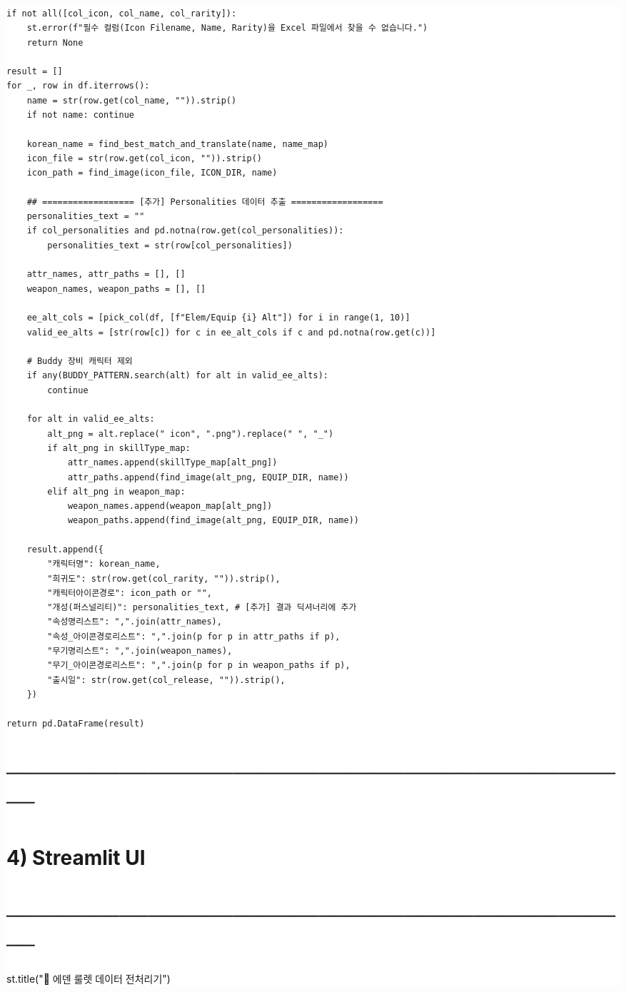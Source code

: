     if not all([col_icon, col_name, col_rarity]):
        st.error(f"필수 컬럼(Icon Filename, Name, Rarity)을 Excel 파일에서 찾을 수 없습니다.")
        return None

    result = []
    for _, row in df.iterrows():
        name = str(row.get(col_name, "")).strip()
        if not name: continue

        korean_name = find_best_match_and_translate(name, name_map)
        icon_file = str(row.get(col_icon, "")).strip()
        icon_path = find_image(icon_file, ICON_DIR, name)
        
        ## ================== [추가] Personalities 데이터 추출 ==================
        personalities_text = ""
        if col_personalities and pd.notna(row.get(col_personalities)):
            personalities_text = str(row[col_personalities])

        attr_names, attr_paths = [], []
        weapon_names, weapon_paths = [], []
        
        ee_alt_cols = [pick_col(df, [f"Elem/Equip {i} Alt"]) for i in range(1, 10)]
        valid_ee_alts = [str(row[c]) for c in ee_alt_cols if c and pd.notna(row.get(c))]

        # Buddy 장비 캐릭터 제외
        if any(BUDDY_PATTERN.search(alt) for alt in valid_ee_alts):
            continue

        for alt in valid_ee_alts:
            alt_png = alt.replace(" icon", ".png").replace(" ", "_")
            if alt_png in skillType_map:
                attr_names.append(skillType_map[alt_png])
                attr_paths.append(find_image(alt_png, EQUIP_DIR, name))
            elif alt_png in weapon_map:
                weapon_names.append(weapon_map[alt_png])
                weapon_paths.append(find_image(alt_png, EQUIP_DIR, name))

        result.append({
            "캐릭터명": korean_name,
            "희귀도": str(row.get(col_rarity, "")).strip(),
            "캐릭터아이콘경로": icon_path or "",
            "개성(퍼스널리티)": personalities_text, # [추가] 결과 딕셔너리에 추가
            "속성명리스트": ",".join(attr_names),
            "속성_아이콘경로리스트": ",".join(p for p in attr_paths if p),
            "무기명리스트": ",".join(weapon_names),
            "무기_아이콘경로리스트": ",".join(p for p in weapon_paths if p),
            "출시일": str(row.get(col_release, "")).strip(),
        })
        
    return pd.DataFrame(result)

# ─────────────────────────────────────────────
# 4) Streamlit UI
# ─────────────────────────────────────────────
st.title("🌱 에덴 룰렛 데이터 전처리기")
